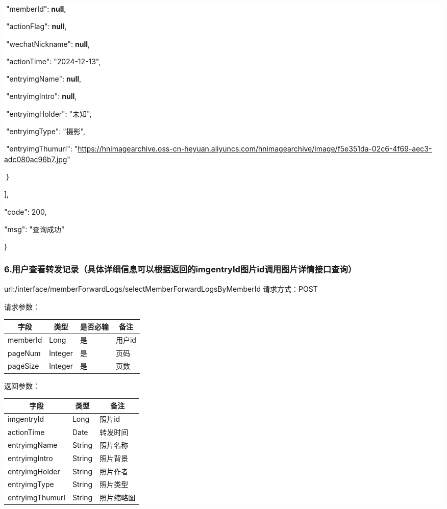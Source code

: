 ​      "memberId": **null**,

​      "actionFlag": **null**,

​      "wechatNickname": **null**,

​      "actionTime": "2024-12-13",

​      "entryimgName": **null**,

​      "entryimgIntro": **null**,

​      "entryimgHolder": "未知",

​      "entryimgType": "摄影",

​      "entryimgThumurl": "https://hnimagearchive.oss-cn-heyuan.aliyuncs.com/hnimagearchive/image/f5e351da-02c6-4f69-aec3-adc080ac96b7.jpg"

​    }

  ],

  "code": 200,

  "msg": "查询成功"

}



### 6.用户查看转发记录（具体详细信息可以根据返回的imgentryId图片id调用图片详情接口查询）

url:/interface/memberForwardLogs/selectMemberForwardLogsByMemberId
请求方式：POST

请求参数：

| 字段     | 类型    | 是否必输 | 备注   |
| -------- | ------- | -------- | ------ |
| memberId | Long    | 是       | 用户id |
| pageNum  | Integer | 是       | 页码   |
| pageSize | Integer | 是       | 页数   |

返回参数：

| 字段            | 类型   | 备注       |
| --------------- | ------ | ---------- |
| imgentryId      | Long   | 照片id     |
| actionTime      | Date   | 转发时间   |
| entryimgName    | String | 照片名称   |
| entryimgIntro   | String | 照片背景   |
| entryimgHolder  | String | 照片作者   |
| entryimgType    | String | 照片类型   |
| entryimgThumurl | String | 照片缩略图 |
